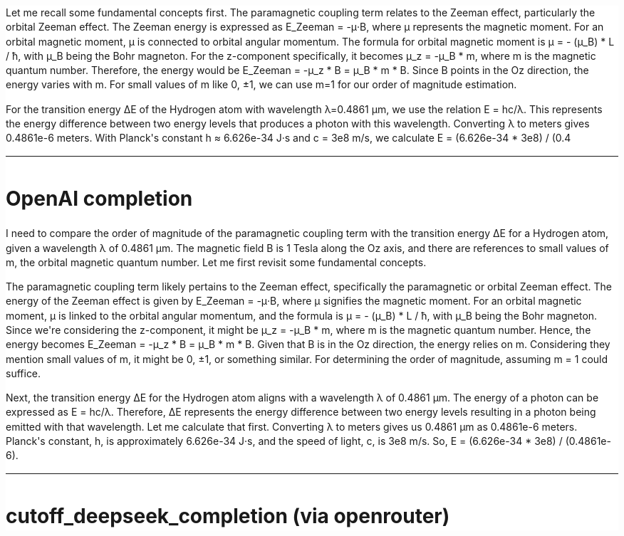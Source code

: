 Let me recall some fundamental concepts first. The paramagnetic coupling term relates to the Zeeman effect, particularly the orbital Zeeman effect. The Zeeman energy is expressed as E_Zeeman = -μ·B, where μ represents the magnetic moment. For an orbital magnetic moment, μ is connected to orbital angular momentum. The formula for orbital magnetic moment is μ = - (μ_B) * L / ħ, with μ_B being the Bohr magneton. For the z-component specifically, it becomes μ_z = -μ_B * m, where m is the magnetic quantum number. Therefore, the energy would be E_Zeeman = -μ_z * B = μ_B * m * B. Since B points in the Oz direction, the energy varies with m. For small values of m like 0, ±1, we can use m=1 for our order of magnitude estimation.

For the transition energy ΔE of the Hydrogen atom with wavelength λ=0.4861 μm, we use the relation E = hc/λ. This represents the energy difference between two energy levels that produces a photon with this wavelength. Converting λ to meters gives 0.4861e-6 meters. With Planck's constant h ≈ 6.626e-34 J·s and c = 3e8 m/s, we calculate E = (6.626e-34 * 3e8) / (0.4

---

# OpenAI completion

I need to compare the order of magnitude of the paramagnetic coupling term with the transition energy ΔE for a Hydrogen atom, given a wavelength λ of 0.4861 μm. The magnetic field B is 1 Tesla along the Oz axis, and there are references to small values of m, the orbital magnetic quantum number. Let me first revisit some fundamental concepts.

The paramagnetic coupling term likely pertains to the Zeeman effect, specifically the paramagnetic or orbital Zeeman effect. The energy of the Zeeman effect is given by E_Zeeman = -μ·B, where μ signifies the magnetic moment. For an orbital magnetic moment, μ is linked to the orbital angular momentum, and the formula is μ = - (μ_B) * L / ħ, with μ_B being the Bohr magneton. Since we're considering the z-component, it might be μ_z = -μ_B * m, where m is the magnetic quantum number. Hence, the energy becomes E_Zeeman = -μ_z * B = μ_B * m * B. Given that B is in the Oz direction, the energy relies on m. Considering they mention small values of m, it might be 0, ±1, or something similar. For determining the order of magnitude, assuming m = 1 could suffice.

Next, the transition energy ΔE for the Hydrogen atom aligns with a wavelength λ of 0.4861 μm. The energy of a photon can be expressed as E = hc/λ. Therefore, ΔE represents the energy difference between two energy levels resulting in a photon being emitted with that wavelength. Let me calculate that first. Converting λ to meters gives us 0.4861 μm as 0.4861e-6 meters. Planck's constant, h, is approximately 6.626e-34 J·s, and the speed of light, c, is 3e8 m/s. So, E = (6.626e-34 * 3e8) / (0.4861e-6).

---

# cutoff_deepseek_completion (via openrouter)
